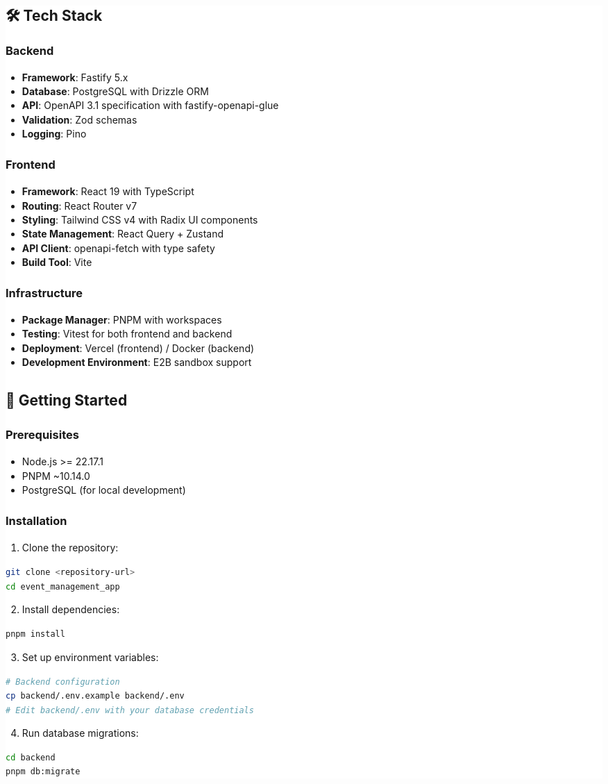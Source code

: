 ## 🛠️ Tech Stack

### Backend
- **Framework**: Fastify 5.x
- **Database**: PostgreSQL with Drizzle ORM
- **API**: OpenAPI 3.1 specification with fastify-openapi-glue
- **Validation**: Zod schemas
- **Logging**: Pino

### Frontend
- **Framework**: React 19 with TypeScript
- **Routing**: React Router v7
- **Styling**: Tailwind CSS v4 with Radix UI components
- **State Management**: React Query + Zustand
- **API Client**: openapi-fetch with type safety
- **Build Tool**: Vite

### Infrastructure
- **Package Manager**: PNPM with workspaces
- **Testing**: Vitest for both frontend and backend
- **Deployment**: Vercel (frontend) / Docker (backend)
- **Development Environment**: E2B sandbox support

## 🚦 Getting Started

### Prerequisites
- Node.js >= 22.17.1
- PNPM ~10.14.0
- PostgreSQL (for local development)

### Installation

1. Clone the repository:
```bash
git clone <repository-url>
cd event_management_app
```

2. Install dependencies:
```bash
pnpm install
```

3. Set up environment variables:
```bash
# Backend configuration
cp backend/.env.example backend/.env
# Edit backend/.env with your database credentials
```

4. Run database migrations:
```bash
cd backend
pnpm db:migrate
```
